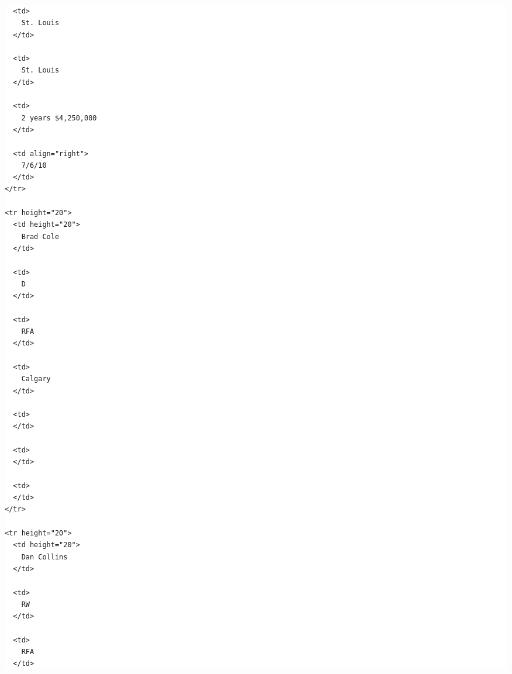       <td>
        St. Louis
      </td>

      <td>
        St. Louis
      </td>

      <td>
        2 years $4,250,000
      </td>

      <td align="right">
        7/6/10
      </td>
    </tr>

    <tr height="20">
      <td height="20">
        Brad Cole
      </td>

      <td>
        D
      </td>

      <td>
        RFA
      </td>

      <td>
        Calgary
      </td>

      <td>
      </td>

      <td>
      </td>

      <td>
      </td>
    </tr>

    <tr height="20">
      <td height="20">
        Dan Collins
      </td>

      <td>
        RW
      </td>

      <td>
        RFA
      </td>
